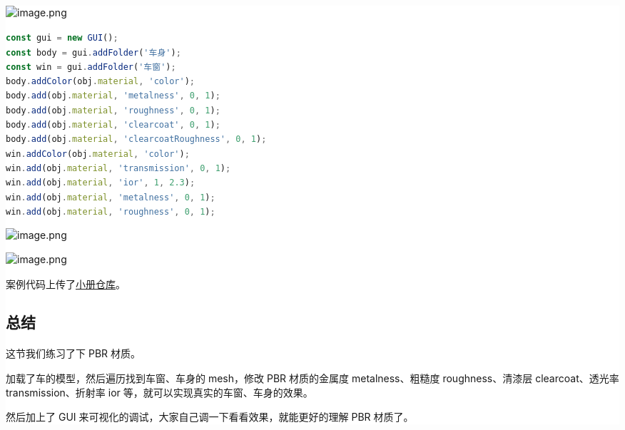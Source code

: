 ![image.png](https://p3-juejin.byteimg.com/tos-cn-i-k3u1fbpfcp/35ad100254c44e9f82c28045a6fc7308~tplv-k3u1fbpfcp-jj-mark:1600:0:0:0:q75.jpg#?w=1402&h=708&s=166320&e=png&b=1f1f1f)

```javascript
const gui = new GUI();
const body = gui.addFolder('车身');
const win = gui.addFolder('车窗');
body.addColor(obj.material, 'color');
body.add(obj.material, 'metalness', 0, 1);
body.add(obj.material, 'roughness', 0, 1);
body.add(obj.material, 'clearcoat', 0, 1);
body.add(obj.material, 'clearcoatRoughness', 0, 1);
win.addColor(obj.material, 'color');
win.add(obj.material, 'transmission', 0, 1);
win.add(obj.material, 'ior', 1, 2.3);
win.add(obj.material, 'metalness', 0, 1);
win.add(obj.material, 'roughness', 0, 1);
```

![image.png](https://p1-juejin.byteimg.com/tos-cn-i-k3u1fbpfcp/5f4f00082d0d46e28407d986b104741d~tplv-k3u1fbpfcp-jj-mark:1600:0:0:0:q75.jpg#?w=2348&h=1224&s=1277370&e=png&b=060606)

![image.png](https://p6-juejin.byteimg.com/tos-cn-i-k3u1fbpfcp/33175eeb703241b0ba73864f5a348b3d~tplv-k3u1fbpfcp-jj-mark:1600:0:0:0:q75.jpg#?w=2270&h=1270&s=1238610&e=png&b=060606)

案例代码上传了[小册仓库](https://github.com/QuarkGluonPlasma/threejs-course-code/tree/main/car-config)。

## 总结

这节我们练习了下 PBR 材质。

加载了车的模型，然后遍历找到车窗、车身的 mesh，修改 PBR 材质的金属度 metalness、粗糙度 roughness、清漆层 clearcoat、透光率 transmission、折射率 ior 等，就可以实现真实的车窗、车身的效果。

然后加上了 GUI 来可视化的调试，大家自己调一下看看效果，就能更好的理解 PBR 材质了。